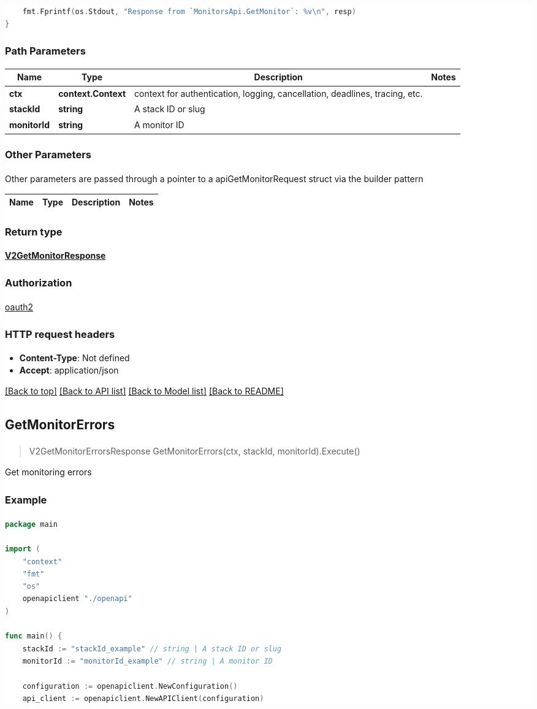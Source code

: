 ```go
    fmt.Fprintf(os.Stdout, "Response from `MonitorsApi.GetMonitor`: %v\n", resp)
}
```

### Path Parameters


Name | Type | Description  | Notes
------------- | ------------- | ------------- | -------------
**ctx** | **context.Context** | context for authentication, logging, cancellation, deadlines, tracing, etc.
**stackId** | **string** | A stack ID or slug | 
**monitorId** | **string** | A monitor ID | 

### Other Parameters

Other parameters are passed through a pointer to a apiGetMonitorRequest struct via the builder pattern


Name | Type | Description  | Notes
------------- | ------------- | ------------- | -------------



### Return type

[**V2GetMonitorResponse**](v2GetMonitorResponse.md)

### Authorization

[oauth2](../README.md#oauth2)

### HTTP request headers

- **Content-Type**: Not defined
- **Accept**: application/json

[[Back to top]](#) [[Back to API list]](../README.md#documentation-for-api-endpoints)
[[Back to Model list]](../README.md#documentation-for-models)
[[Back to README]](../README.md)


## GetMonitorErrors

> V2GetMonitorErrorsResponse GetMonitorErrors(ctx, stackId, monitorId).Execute()

Get monitoring errors

### Example

```go
package main

import (
    "context"
    "fmt"
    "os"
    openapiclient "./openapi"
)

func main() {
    stackId := "stackId_example" // string | A stack ID or slug
    monitorId := "monitorId_example" // string | A monitor ID

    configuration := openapiclient.NewConfiguration()
    api_client := openapiclient.NewAPIClient(configuration)
```
